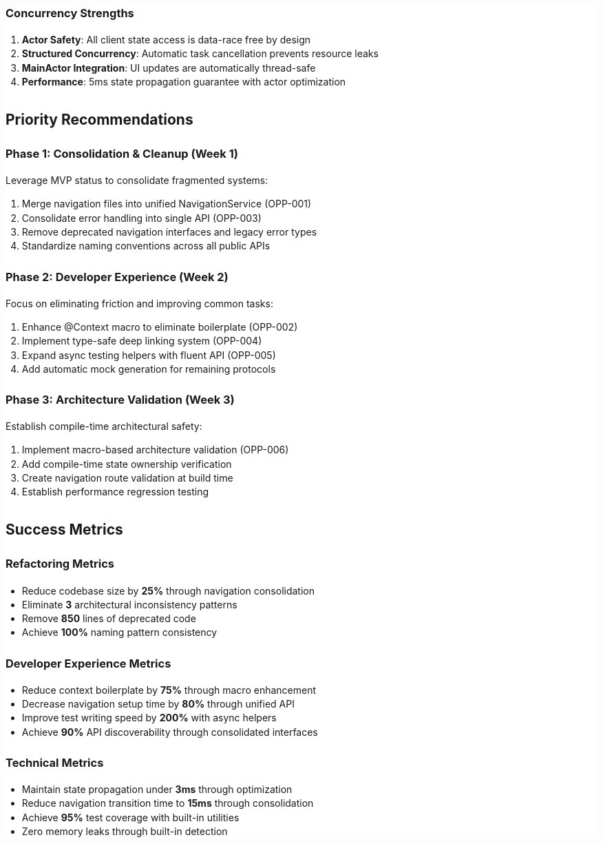 ### Concurrency Strengths

1. **Actor Safety**: All client state access is data-race free by design
2. **Structured Concurrency**: Automatic task cancellation prevents resource leaks  
3. **MainActor Integration**: UI updates are automatically thread-safe
4. **Performance**: 5ms state propagation guarantee with actor optimization

## Priority Recommendations

### Phase 1: Consolidation & Cleanup (Week 1)
Leverage MVP status to consolidate fragmented systems:
1. Merge navigation files into unified NavigationService (OPP-001)
2. Consolidate error handling into single API (OPP-003)
3. Remove deprecated navigation interfaces and legacy error types
4. Standardize naming conventions across all public APIs

### Phase 2: Developer Experience (Week 2)
Focus on eliminating friction and improving common tasks:
1. Enhance @Context macro to eliminate boilerplate (OPP-002)
2. Implement type-safe deep linking system (OPP-004)
3. Expand async testing helpers with fluent API (OPP-005)
4. Add automatic mock generation for remaining protocols

### Phase 3: Architecture Validation (Week 3)
Establish compile-time architectural safety:
1. Implement macro-based architecture validation (OPP-006)
2. Add compile-time state ownership verification
3. Create navigation route validation at build time
4. Establish performance regression testing

## Success Metrics

### Refactoring Metrics
- Reduce codebase size by **25%** through navigation consolidation
- Eliminate **3** architectural inconsistency patterns
- Remove **850** lines of deprecated code
- Achieve **100%** naming pattern consistency

### Developer Experience Metrics
- Reduce context boilerplate by **75%** through macro enhancement
- Decrease navigation setup time by **80%** through unified API
- Improve test writing speed by **200%** with async helpers
- Achieve **90%** API discoverability through consolidated interfaces

### Technical Metrics
- Maintain state propagation under **3ms** through optimization
- Reduce navigation transition time to **15ms** through consolidation
- Achieve **95%** test coverage with built-in utilities
- Zero memory leaks through built-in detection
